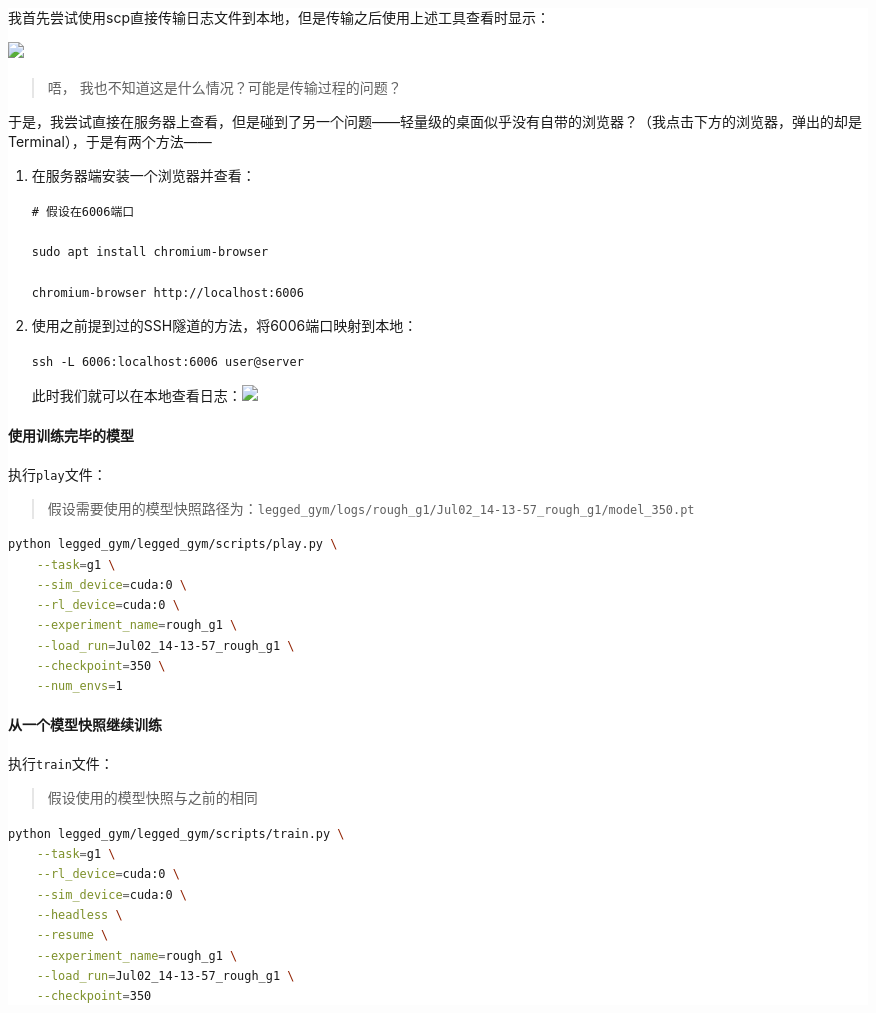     

我首先尝试使用scp直接传输日志文件到本地，但是传输之后使用上述工具查看时显示：

<img src="https://my-blog-img-1358266118.cos.ap-guangzhou.myqcloud.com/undefined20250630090521690.png?imageSlim"/>

> 唔， 我也不知道这是什么情况？可能是传输过程的问题？

于是，我尝试直接在服务器上查看，但是碰到了另一个问题——轻量级的桌面似乎没有自带的浏览器？（我点击下方的浏览器，弹出的却是Terminal），于是有两个方法——

1. 在服务器端安装一个浏览器并查看：

   ```shell
   # 假设在6006端口
   
   sudo apt install chromium-browser
   
   chromium-browser http://localhost:6006
   ```

2. 使用之前提到过的SSH隧道的方法，将6006端口映射到本地：

   ```shell
   ssh -L 6006:localhost:6006 user@server
   ```

   此时我们就可以在本地查看日志：<img src="https://my-blog-img-1358266118.cos.ap-guangzhou.myqcloud.com/undefined20250630091320160.png?imageSlim"/>



#### 使用训练完毕的模型

执行`play`文件：

> 假设需要使用的模型快照路径为：`legged_gym/logs/rough_g1/Jul02_14-13-57_rough_g1/model_350.pt`

```bash
python legged_gym/legged_gym/scripts/play.py \
    --task=g1 \
    --sim_device=cuda:0 \
    --rl_device=cuda:0 \
    --experiment_name=rough_g1 \
    --load_run=Jul02_14-13-57_rough_g1 \
    --checkpoint=350 \
    --num_envs=1
```



#### 从一个模型快照继续训练

执行`train`文件：

> 假设使用的模型快照与之前的相同

```bash
python legged_gym/legged_gym/scripts/train.py \
    --task=g1 \
    --rl_device=cuda:0 \
    --sim_device=cuda:0 \
    --headless \
    --resume \
    --experiment_name=rough_g1 \
    --load_run=Jul02_14-13-57_rough_g1 \
    --checkpoint=350
```
